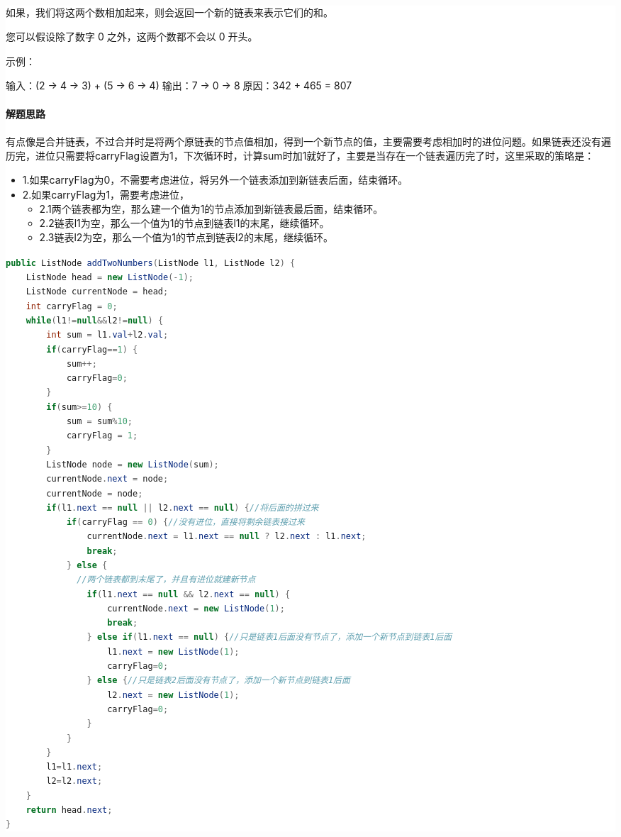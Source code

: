 如果，我们将这两个数相加起来，则会返回一个新的链表来表示它们的和。

您可以假设除了数字 0 之外，这两个数都不会以 0 开头。

示例：

输入：(2 -> 4 -> 3) + (5 -> 6 -> 4)
输出：7 -> 0 -> 8
原因：342 + 465 = 807

#### 解题思路

有点像是合并链表，不过合并时是将两个原链表的节点值相加，得到一个新节点的值，主要需要考虑相加时的进位问题。如果链表还没有遍历完，进位只需要将carryFlag设置为1，下次循环时，计算sum时加1就好了，主要是当存在一个链表遍历完了时，这里采取的策略是：

* 1.如果carryFlag为0，不需要考虑进位，将另外一个链表添加到新链表后面，结束循环。
* 2.如果carryFlag为1，需要考虑进位，
  * 2.1两个链表都为空，那么建一个值为1的节点添加到新链表最后面，结束循环。
  * 2.2链表l1为空，那么一个值为1的节点到链表l1的末尾，继续循环。
  * 2.3链表l2为空，那么一个值为1的节点到链表l2的末尾，继续循环。

```java
public ListNode addTwoNumbers(ListNode l1, ListNode l2) {
    ListNode head = new ListNode(-1);
    ListNode currentNode = head;
    int carryFlag = 0;
    while(l1!=null&&l2!=null) {
        int sum = l1.val+l2.val;
        if(carryFlag==1) {
            sum++;
            carryFlag=0;
        }
        if(sum>=10) {
            sum = sum%10;
            carryFlag = 1;
        }
        ListNode node = new ListNode(sum);
        currentNode.next = node;
        currentNode = node;
        if(l1.next == null || l2.next == null) {//将后面的拼过来            
            if(carryFlag == 0) {//没有进位，直接将剩余链表接过来
                currentNode.next = l1.next == null ? l2.next : l1.next;
                break;
            } else {
              //两个链表都到末尾了，并且有进位就建新节点
                if(l1.next == null && l2.next == null) {
                    currentNode.next = new ListNode(1);
                    break;
                } else if(l1.next == null) {//只是链表1后面没有节点了，添加一个新节点到链表1后面
                    l1.next = new ListNode(1);
                    carryFlag=0;
                } else {//只是链表2后面没有节点了，添加一个新节点到链表1后面
                    l2.next = new ListNode(1);
                    carryFlag=0;
                }
            }
        }
        l1=l1.next;
        l2=l2.next;
    }
    return head.next;
}
```

